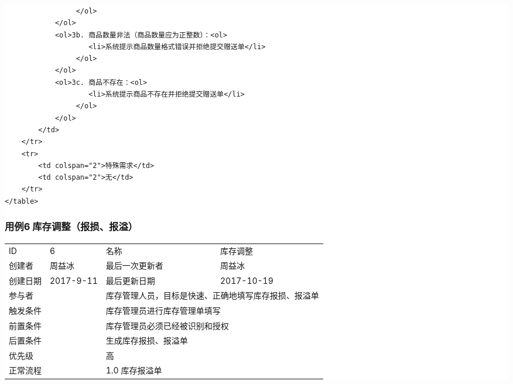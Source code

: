                      </ol>
                </ol>
                <ol>3b. 商品数量非法（商品数量应为正整数）：<ol>
                        <li>系统提示商品数量格式错误并拒绝提交赠送单</li>
                     </ol>
                </ol>
                <ol>3c. 商品不存在：<ol>
                        <li>系统提示商品不存在并拒绝提交赠送单</li>
                     </ol>
                </ol>
            </td>
        </tr>
        <tr>
            <td colspan="2">特殊需求</td>
            <td colspan="2">无</td>
        </tr>
    </table>
</html>

<html>
    <h3>用例6 库存调整（报损、报溢）</h3>
    <table>
        <tr>
            <td>ID</td>
            <td>6</td>
            <td>名称</td>
            <td>库存调整</td>
        </tr>
        <tr>
            <td>创建者</td>
            <td>周益冰</td>
            <td>最后一次更新者</td>
            <td>周益冰</td>
        </tr>
        <tr>
            <td>创建日期</td>
            <td>2017-9-11</td>
            <td>最后更新日期</td>
            <td>2017-10-19</td>
        </tr>
        <tr>
            <td colspan="2">参与者</td>
            <td colspan="2">库存管理人员，目标是快速、正确地填写库存报损、报溢单</td>
        </tr>
        <tr>
            <td colspan="2">触发条件</td>
            <td colspan="2">库存管理员进行库存管理单填写</td>
        </tr>
        <tr>
            <td colspan="2">前置条件</td>
            <td colspan="2">库存管理员必须已经被识别和授权</td>
        </tr>
        <tr>
            <td colspan="2">后置条件</td>
            <td colspan="2">生成库存报损、报溢单</td>
        </tr>
        <tr>
            <td colspan="2">优先级</td>
            <td colspan="2">高</td>
        </tr>
        <tr>
            <td colspan="2">正常流程</td>
            <td colspan="2">
                1.0 库存报溢单